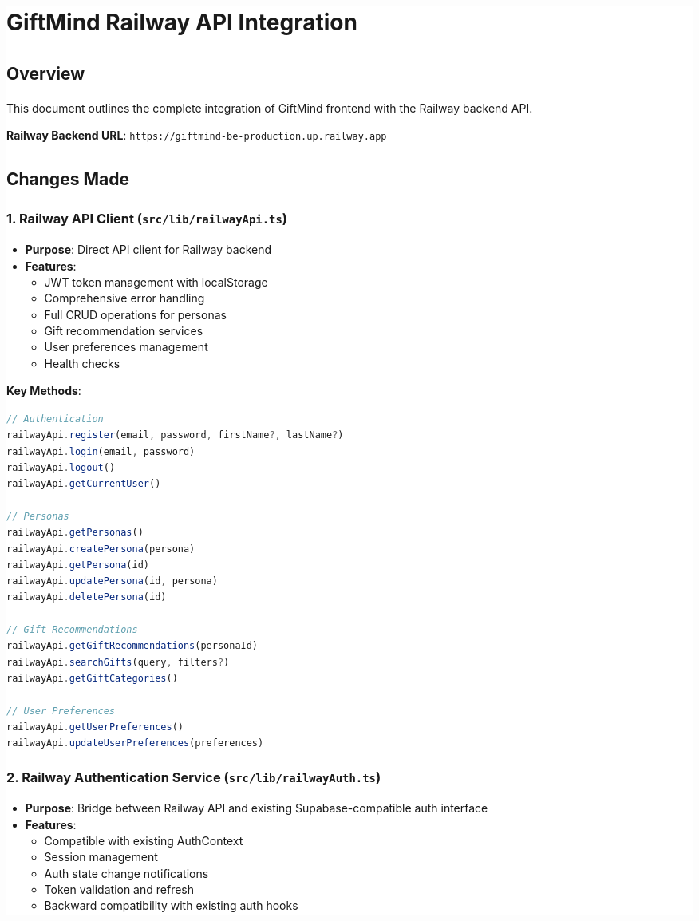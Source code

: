 # GiftMind Railway API Integration

## Overview
This document outlines the complete integration of GiftMind frontend with the Railway backend API.

**Railway Backend URL**: `https://giftmind-be-production.up.railway.app`

## Changes Made

### 1. Railway API Client (`src/lib/railwayApi.ts`)
- **Purpose**: Direct API client for Railway backend
- **Features**:
  - JWT token management with localStorage
  - Comprehensive error handling
  - Full CRUD operations for personas
  - Gift recommendation services
  - User preferences management
  - Health checks

**Key Methods**:
```typescript
// Authentication
railwayApi.register(email, password, firstName?, lastName?)
railwayApi.login(email, password)
railwayApi.logout()
railwayApi.getCurrentUser()

// Personas
railwayApi.getPersonas()
railwayApi.createPersona(persona)
railwayApi.getPersona(id)
railwayApi.updatePersona(id, persona)
railwayApi.deletePersona(id)

// Gift Recommendations
railwayApi.getGiftRecommendations(personaId)
railwayApi.searchGifts(query, filters?)
railwayApi.getGiftCategories()

// User Preferences
railwayApi.getUserPreferences()
railwayApi.updateUserPreferences(preferences)
```

### 2. Railway Authentication Service (`src/lib/railwayAuth.ts`)
- **Purpose**: Bridge between Railway API and existing Supabase-compatible auth interface
- **Features**:
  - Compatible with existing AuthContext
  - Session management
  - Auth state change notifications
  - Token validation and refresh
  - Backward compatibility with existing auth hooks
